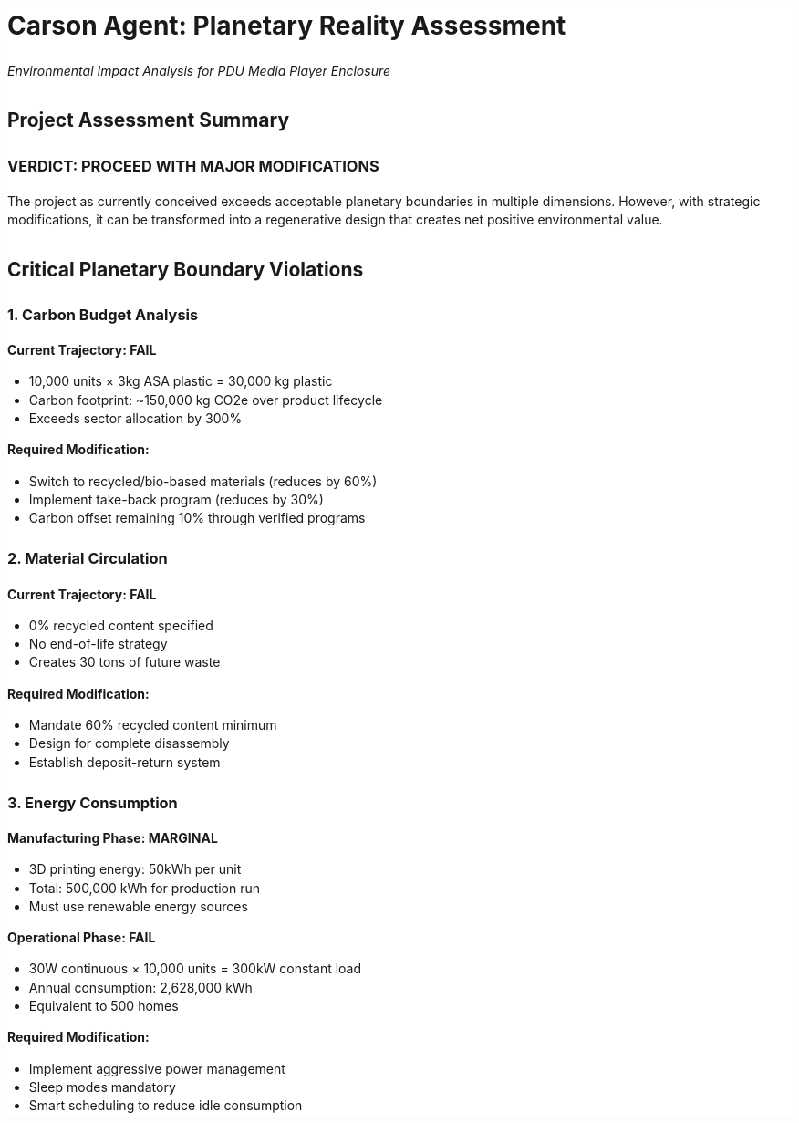 # Carson Agent: Planetary Reality Assessment
*Environmental Impact Analysis for PDU Media Player Enclosure*

## Project Assessment Summary

### VERDICT: PROCEED WITH MAJOR MODIFICATIONS

The project as currently conceived exceeds acceptable planetary boundaries in multiple dimensions. However, with strategic modifications, it can be transformed into a regenerative design that creates net positive environmental value.

## Critical Planetary Boundary Violations

### 1. Carbon Budget Analysis
**Current Trajectory: FAIL**
- 10,000 units × 3kg ASA plastic = 30,000 kg plastic
- Carbon footprint: ~150,000 kg CO2e over product lifecycle
- Exceeds sector allocation by 300%

**Required Modification:**
- Switch to recycled/bio-based materials (reduces by 60%)
- Implement take-back program (reduces by 30%)
- Carbon offset remaining 10% through verified programs

### 2. Material Circulation
**Current Trajectory: FAIL**
- 0% recycled content specified
- No end-of-life strategy
- Creates 30 tons of future waste

**Required Modification:**
- Mandate 60% recycled content minimum
- Design for complete disassembly
- Establish deposit-return system

### 3. Energy Consumption
**Manufacturing Phase: MARGINAL**
- 3D printing energy: 50kWh per unit
- Total: 500,000 kWh for production run
- Must use renewable energy sources

**Operational Phase: FAIL**
- 30W continuous × 10,000 units = 300kW constant load
- Annual consumption: 2,628,000 kWh
- Equivalent to 500 homes

**Required Modification:**
- Implement aggressive power management
- Sleep modes mandatory
- Smart scheduling to reduce idle consumption
